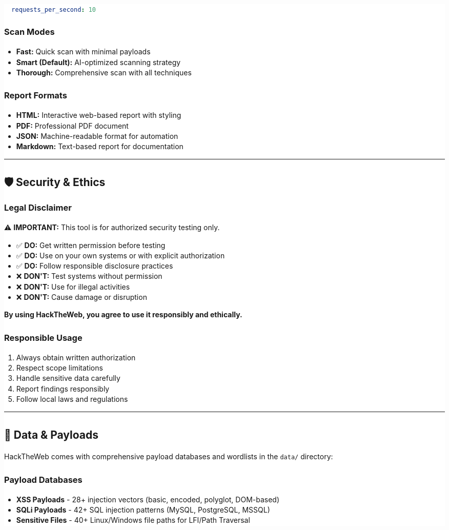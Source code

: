 ```yaml
  requests_per_second: 10
```

### Scan Modes

- **Fast:** Quick scan with minimal payloads
- **Smart (Default):** AI-optimized scanning strategy
- **Thorough:** Comprehensive scan with all techniques

### Report Formats

- **HTML:** Interactive web-based report with styling
- **PDF:** Professional PDF document
- **JSON:** Machine-readable format for automation
- **Markdown:** Text-based report for documentation

---

## 🛡️ Security & Ethics

### Legal Disclaimer

⚠️ **IMPORTANT:** This tool is for authorized security testing only. 

- ✅ **DO:** Get written permission before testing
- ✅ **DO:** Use on your own systems or with explicit authorization
- ✅ **DO:** Follow responsible disclosure practices
- ❌ **DON'T:** Test systems without permission
- ❌ **DON'T:** Use for illegal activities
- ❌ **DON'T:** Cause damage or disruption

**By using HackTheWeb, you agree to use it responsibly and ethically.**

### Responsible Usage

1. Always obtain written authorization
2. Respect scope limitations
3. Handle sensitive data carefully
4. Report findings responsibly
5. Follow local laws and regulations

---

## 💾 Data & Payloads

HackTheWeb comes with comprehensive payload databases and wordlists in the `data/` directory:

### Payload Databases
- **XSS Payloads** - 28+ injection vectors (basic, encoded, polyglot, DOM-based)
- **SQLi Payloads** - 42+ SQL injection patterns (MySQL, PostgreSQL, MSSQL)
- **Sensitive Files** - 40+ Linux/Windows file paths for LFI/Path Traversal

